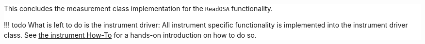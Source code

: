 This concludes the measurement class implementation for the `ReadOSA` functionality.

!!! todo
    What is left to do is the instrument driver: All instrument specific functionality is implemented into the
    instrument driver class. See [the instrument How-To](./code_new_instr_example.md) for a hands-on introduction on
    how to do so.
